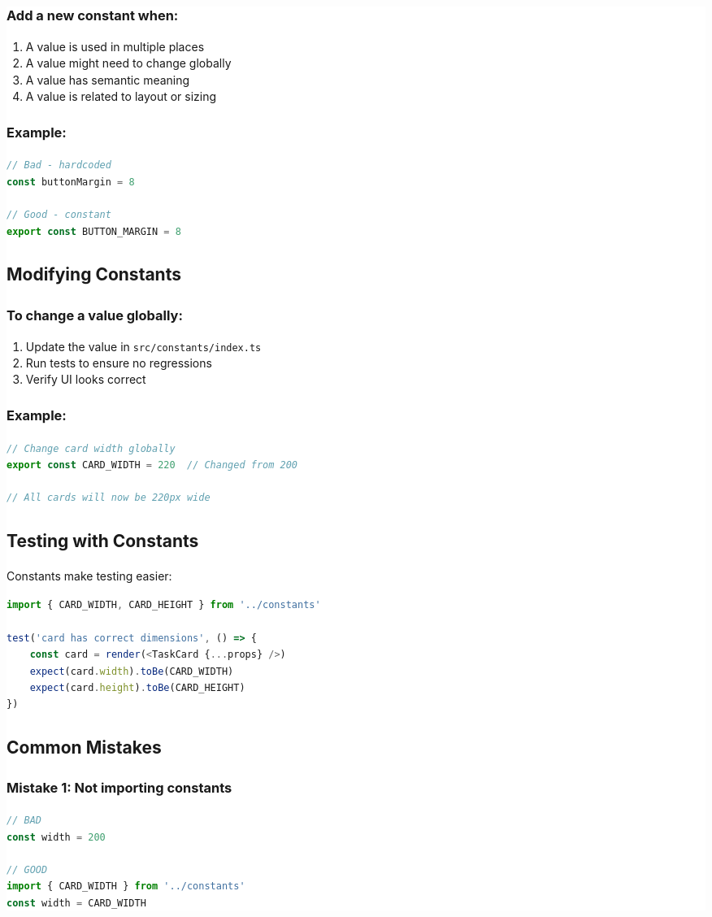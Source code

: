 ### Add a new constant when:
1. A value is used in multiple places
2. A value might need to change globally
3. A value has semantic meaning
4. A value is related to layout or sizing

### Example:
```typescript
// Bad - hardcoded
const buttonMargin = 8

// Good - constant
export const BUTTON_MARGIN = 8
```

## Modifying Constants

### To change a value globally:
1. Update the value in `src/constants/index.ts`
2. Run tests to ensure no regressions
3. Verify UI looks correct

### Example:
```typescript
// Change card width globally
export const CARD_WIDTH = 220  // Changed from 200

// All cards will now be 220px wide
```

## Testing with Constants

Constants make testing easier:

```typescript
import { CARD_WIDTH, CARD_HEIGHT } from '../constants'

test('card has correct dimensions', () => {
    const card = render(<TaskCard {...props} />)
    expect(card.width).toBe(CARD_WIDTH)
    expect(card.height).toBe(CARD_HEIGHT)
})
```

## Common Mistakes

### Mistake 1: Not importing constants
```typescript
// BAD
const width = 200

// GOOD
import { CARD_WIDTH } from '../constants'
const width = CARD_WIDTH
```
